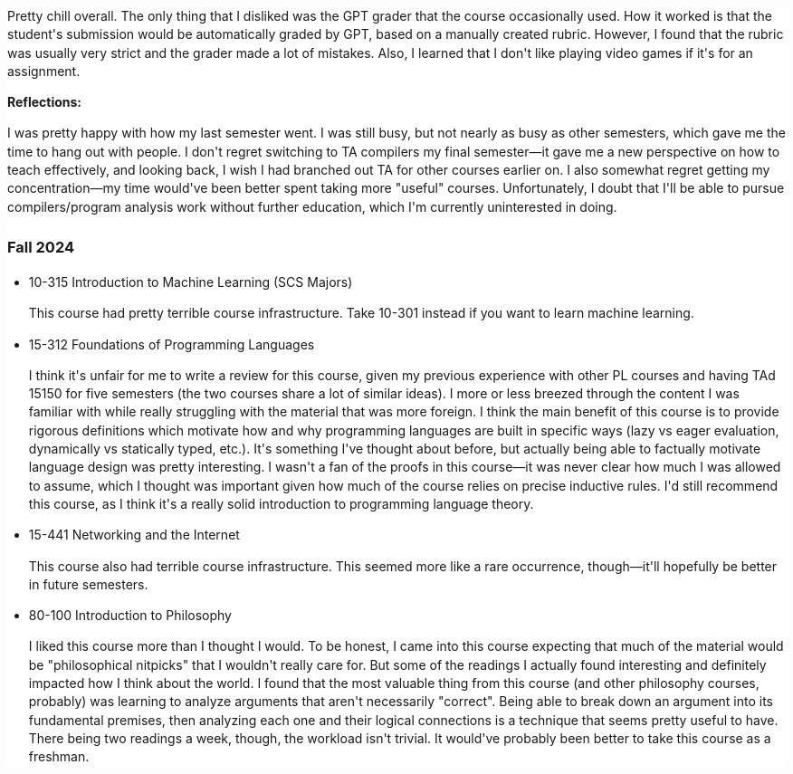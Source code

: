   Pretty chill overall. The only thing that I disliked was the GPT grader that
  the course occasionally used. How it worked is that the student's submission
  would be automatically graded by GPT, based on a manually created rubric.
  However, I found that the rubric was usually very strict and the grader made a
  lot of mistakes. Also, I learned that I don't like playing video games if it's
  for an assignment.

  **Reflections:**

  I was pretty happy with how my last semester went. I was still busy, but not
  nearly as busy as other semesters, which gave me the time to hang out with
  people. I don't regret switching to TA compilers my final semester—it gave me
  a new perspective on how to teach effectively, and looking back, I wish I had
  branched out TA for other courses earlier on. I also somewhat regret getting
  my concentration—my time would've been better spent taking more "useful"
  courses. Unfortunately, I doubt that I'll be able to pursue compilers/program
  analysis work without further education, which I'm currently uninterested in
  doing.

### Fall 2024

* 10-315 Introduction to Machine Learning (SCS Majors)

  This course had pretty terrible course infrastructure. Take 10-301
  instead if you want to learn machine learning.

* 15-312 Foundations of Programming Languages

  I think it's unfair for me to write a review for this course, given my
  previous experience with other PL courses and having TAd 15150 for five
  semesters (the two courses share a lot of similar ideas). I more or less
  breezed through the content I was familiar with while really struggling with
  the material that was more foreign. I think the main benefit of this course is
  to provide rigorous definitions which motivate how and why programming
  languages are built in specific ways (lazy vs eager evaluation, dynamically vs
  statically typed, etc.). It's something I've thought about before, but
  actually being able to factually motivate language design was pretty
  interesting. I wasn't a fan of the proofs in this course—it was never clear
  how much I was allowed to assume, which I thought was important given how much
  of the course relies on precise inductive rules. I'd still recommend this
  course, as I think it's a really solid introduction to programming language
  theory.

* 15-441 Networking and the Internet

  This course also had terrible course infrastructure. This seemed more like a
  rare occurrence, though—it'll hopefully be better in future semesters. 

* 80-100 Introduction to Philosophy

  I liked this course more than I thought I would. To be honest, I came into
  this course expecting that much of the material would be "philosophical
  nitpicks" that I wouldn't really care for. But some of the readings I actually
  found interesting and definitely impacted how I think about the world. I found
  that the most valuable thing from this course (and other philosophy courses,
  probably) was learning to analyze arguments that aren't necessarily "correct".
  Being able to break down an argument into its fundamental premises, then
  analyzing each one and their logical connections is a technique that seems
  pretty useful to have. There being two readings a week, though, the workload
  isn't trivial. It would've probably been better to take this course as a
  freshman.
